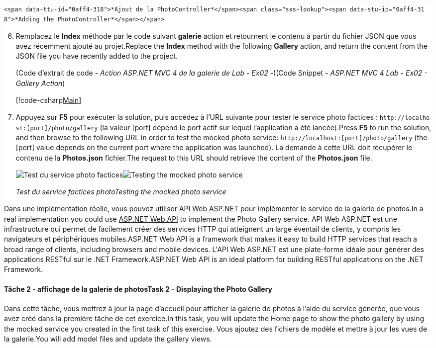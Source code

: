     <span data-ttu-id="0aff4-318">*Ajout de la PhotoController*</span><span class="sxs-lookup"><span data-stu-id="0aff4-318">*Adding the PhotoController*</span></span>
6. <span data-ttu-id="0aff4-319">Remplacez le **Index** méthode par le code suivant **galerie** action et retournent le contenu à partir du fichier JSON que vous avez récemment ajouté au projet.</span><span class="sxs-lookup"><span data-stu-id="0aff4-319">Replace the **Index** method with the following **Gallery** action, and return the content from the JSON file you have recently added to the project.</span></span>

    <span data-ttu-id="0aff4-320">(Code d’extrait de code - *Action ASP.NET MVC 4 de la galerie de Lab - Ex02 -*)</span><span class="sxs-lookup"><span data-stu-id="0aff4-320">(Code Snippet - *ASP.NET MVC 4 Lab - Ex02 - Gallery Action*)</span></span>

    [!code-csharp[Main](whats-new-in-aspnet-mvc-4/samples/sample4.cs)]
7. <span data-ttu-id="0aff4-321">Appuyez sur **F5** pour exécuter la solution, puis accédez à l’URL suivante pour tester le service photo factices : `http://localhost:[port]/photo/gallery` (la valeur [port] dépend le port actif sur lequel l’application a été lancée).</span><span class="sxs-lookup"><span data-stu-id="0aff4-321">Press **F5** to run the solution, and then browse to the following URL in order to test the mocked photo service: `http://localhost:[port]/photo/gallery` (the [port] value depends on the current port where the application was launched).</span></span> <span data-ttu-id="0aff4-322">La demande à cette URL doit récupérer le contenu de la **Photos.json** fichier.</span><span class="sxs-lookup"><span data-stu-id="0aff4-322">The request to this URL should retrieve the content of the **Photos.json** file.</span></span>

    <span data-ttu-id="0aff4-323">![Test du service photo factices](whats-new-in-aspnet-mvc-4/_static/image20.png "test du service factices photo")</span><span class="sxs-lookup"><span data-stu-id="0aff4-323">![Testing the mocked photo service](whats-new-in-aspnet-mvc-4/_static/image20.png "Testing the mocked photo service")</span></span>

    <span data-ttu-id="0aff4-324">*Test du service factices photo*</span><span class="sxs-lookup"><span data-stu-id="0aff4-324">*Testing the mocked photo service*</span></span>

<span data-ttu-id="0aff4-325">Dans une implémentation réelle, vous pouvez utiliser [API Web ASP.NET](../../../../web-api/index.md) pour implémenter le service de la galerie de photos.</span><span class="sxs-lookup"><span data-stu-id="0aff4-325">In a real implementation you could use [ASP.NET Web API](../../../../web-api/index.md) to implement the Photo Gallery service.</span></span> <span data-ttu-id="0aff4-326">API Web ASP.NET est une infrastructure qui permet de facilement créer des services HTTP qui atteignent un large éventail de clients, y compris les navigateurs et périphériques mobiles.</span><span class="sxs-lookup"><span data-stu-id="0aff4-326">ASP.NET Web API is a framework that makes it easy to build HTTP services that reach a broad range of clients, including browsers and mobile devices.</span></span> <span data-ttu-id="0aff4-327">L'API Web ASP.NET est une plate-forme idéale pour générer des applications RESTful sur le .NET Framework.</span><span class="sxs-lookup"><span data-stu-id="0aff4-327">ASP.NET Web API is an ideal platform for building RESTful applications on the .NET Framework.</span></span>

<a id="Task_2_-_Displaying_the_Photo_Gallery"></a>
#### <a name="task-2---displaying-the-photo-gallery"></a><span data-ttu-id="0aff4-328">Tâche 2 - affichage de la galerie de photos</span><span class="sxs-lookup"><span data-stu-id="0aff4-328">Task 2 - Displaying the Photo Gallery</span></span>

<span data-ttu-id="0aff4-329">Dans cette tâche, vous mettrez à jour la page d’accueil pour afficher la galerie de photos à l’aide du service générée, que vous avez créé dans la première tâche de cet exercice.</span><span class="sxs-lookup"><span data-stu-id="0aff4-329">In this task, you will update the Home page to show the photo gallery by using the mocked service you created in the first task of this exercise.</span></span> <span data-ttu-id="0aff4-330">Vous ajoutez des fichiers de modèle et mettre à jour les vues de la galerie.</span><span class="sxs-lookup"><span data-stu-id="0aff4-330">You will add model files and update the gallery views.</span></span>
